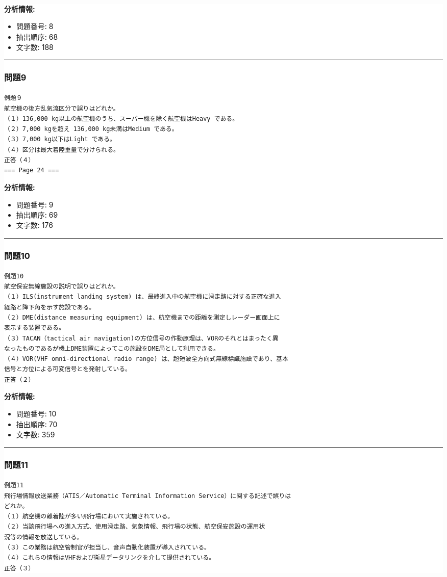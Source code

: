 **分析情報:**
- 問題番号: 8
- 抽出順序: 68
- 文字数: 188

---

### 問題9

```
例題９
航空機の後方乱気流区分で誤りはどれか。
（１）136,000 kg以上の航空機のうち、スーパー機を除く航空機はHeavy である。
（２）7,000 kgを超え 136,000 kg未満はMedium である。
（３）7,000 kg以下はLight である。
（４）区分は最大着陸重量で分けられる。
正答（４）
=== Page 24 ===
```

**分析情報:**
- 問題番号: 9
- 抽出順序: 69
- 文字数: 176

---

### 問題10

```
例題10
航空保安無線施設の説明で誤りはどれか。
（１）ILS(instrument landing system) は、最終進入中の航空機に滑走路に対する正確な進入
経路と降下角を示す施設である。
（２）DME(distance measuring equipment) は、航空機までの距離を測定しレーダー画面上に
表示する装置である。
（３）TACAN（tactical air navigation)の方位信号の作動原理は、VORのそれとはまったく異
なったものであるが機上DME装置によってこの施設をDME局として利用できる。
（４）VOR(VHF omni-directional radio range) は、超短波全方向式無線標識施設であり、基本
信号と方位による可変信号とを発射している。
正答（２）
```

**分析情報:**
- 問題番号: 10
- 抽出順序: 70
- 文字数: 359

---

### 問題11

```
例題11
飛行場情報放送業務（ATIS／Automatic Terminal Information Service）に関する記述で誤りは
どれか。
（１）航空機の離着陸が多い飛行場において実施されている。
（２）当該飛行場への進入方式、使用滑走路、気象情報、飛行場の状態、航空保安施設の運用状
況等の情報を放送している。
（３）この業務は航空管制官が担当し、音声自動化装置が導入されている。
（４）これらの情報はVHFおよび衛星データリンクを介して提供されている。
正答（３）
```
